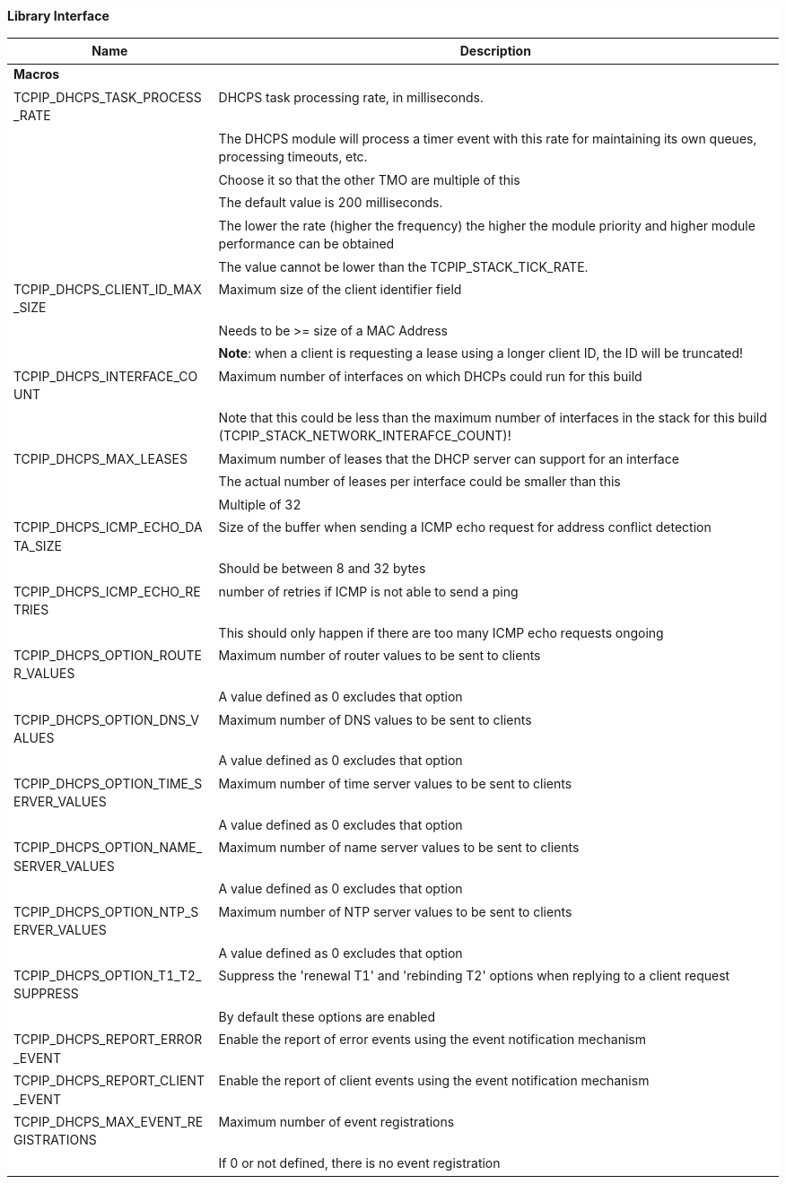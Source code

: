 **Library Interface**

|Name|Description|
|----|-----------|
|**Macros**||
|TCPIP\_DHCPS\_TASK\_PROCESS\_RATE|DHCPS task processing rate, in milliseconds.|
||The DHCPS module will process a timer event with this rate for maintaining its own queues, processing timeouts, etc.|
||Choose it so that the other TMO are multiple of this|
||The default value is 200 milliseconds.|
||The lower the rate \(higher the frequency\) the higher the module priority and higher module performance can be obtained|
||The value cannot be lower than the TCPIP\_STACK\_TICK\_RATE.|
|TCPIP\_DHCPS\_CLIENT\_ID\_MAX\_SIZE|Maximum size of the client identifier field|
||Needs to be \>= size of a MAC Address|
||**Note**: when a client is requesting a lease using a longer client ID, the ID will be truncated!|
|TCPIP\_DHCPS\_INTERFACE\_COUNT|Maximum number of interfaces on which DHCPs could run for this build|
||Note that this could be less than the maximum number of interfaces in the stack for this build \(TCPIP\_STACK\_NETWORK\_INTERAFCE\_COUNT\)!|
|TCPIP\_DHCPS\_MAX\_LEASES|Maximum number of leases that the DHCP server can support for an interface|
||The actual number of leases per interface could be smaller than this|
||Multiple of 32|
|TCPIP\_DHCPS\_ICMP\_ECHO\_DATA\_SIZE|Size of the buffer when sending a ICMP echo request for address conflict detection|
||Should be between 8 and 32 bytes|
|TCPIP\_DHCPS\_ICMP\_ECHO\_RETRIES|number of retries if ICMP is not able to send a ping|
||This should only happen if there are too many ICMP echo requests ongoing|
|TCPIP\_DHCPS\_OPTION\_ROUTER\_VALUES|Maximum number of router values to be sent to clients|
||A value defined as 0 excludes that option|
|TCPIP\_DHCPS\_OPTION\_DNS\_VALUES|Maximum number of DNS values to be sent to clients|
||A value defined as 0 excludes that option|
|TCPIP\_DHCPS\_OPTION\_TIME\_SERVER\_VALUES|Maximum number of time server values to be sent to clients|
||A value defined as 0 excludes that option|
|TCPIP\_DHCPS\_OPTION\_NAME\_SERVER\_VALUES|Maximum number of name server values to be sent to clients|
||A value defined as 0 excludes that option|
|TCPIP\_DHCPS\_OPTION\_NTP\_SERVER\_VALUES|Maximum number of NTP server values to be sent to clients|
||A value defined as 0 excludes that option|
|TCPIP\_DHCPS\_OPTION\_T1\_T2\_SUPPRESS|Suppress the 'renewal T1' and 'rebinding T2' options when replying to a client request|
||By default these options are enabled|
|TCPIP\_DHCPS\_REPORT\_ERROR\_EVENT|Enable the report of error events using the event notification mechanism|
|TCPIP\_DHCPS\_REPORT\_CLIENT\_EVENT|Enable the report of client events using the event notification mechanism|
|TCPIP\_DHCPS\_MAX\_EVENT\_REGISTRATIONS|Maximum number of event registrations|
||If 0 or not defined, there is no event registration|